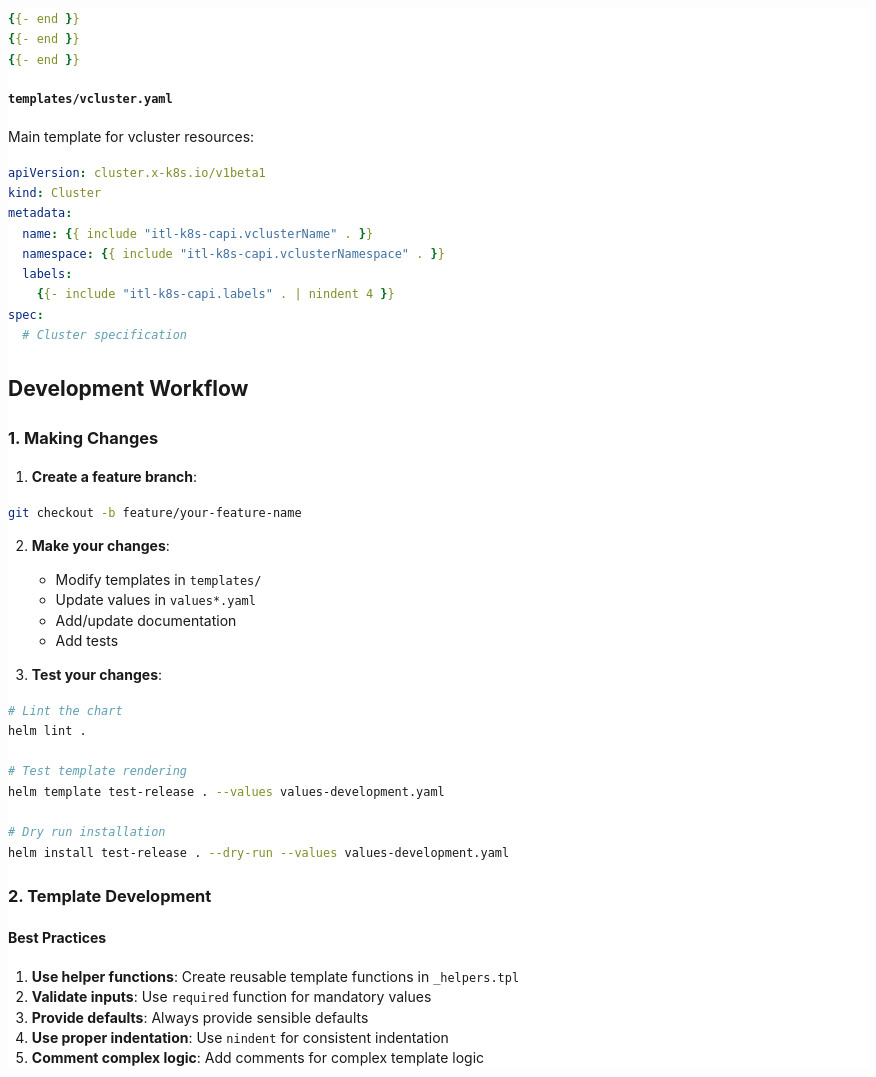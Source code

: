 ```yaml
{{- end }}
{{- end }}
{{- end }}
```

#### `templates/vcluster.yaml`

Main template for vcluster resources:

```yaml
apiVersion: cluster.x-k8s.io/v1beta1
kind: Cluster
metadata:
  name: {{ include "itl-k8s-capi.vclusterName" . }}
  namespace: {{ include "itl-k8s-capi.vclusterNamespace" . }}
  labels:
    {{- include "itl-k8s-capi.labels" . | nindent 4 }}
spec:
  # Cluster specification
```

## Development Workflow

### 1. Making Changes

1. **Create a feature branch**:
```bash
git checkout -b feature/your-feature-name
```

2. **Make your changes**:
   - Modify templates in `templates/`
   - Update values in `values*.yaml`
   - Add/update documentation
   - Add tests

3. **Test your changes**:
```bash
# Lint the chart
helm lint .

# Test template rendering
helm template test-release . --values values-development.yaml

# Dry run installation
helm install test-release . --dry-run --values values-development.yaml
```

### 2. Template Development

#### Best Practices

1. **Use helper functions**: Create reusable template functions in `_helpers.tpl`
2. **Validate inputs**: Use `required` function for mandatory values
3. **Provide defaults**: Always provide sensible defaults
4. **Use proper indentation**: Use `nindent` for consistent indentation
5. **Comment complex logic**: Add comments for complex template logic

